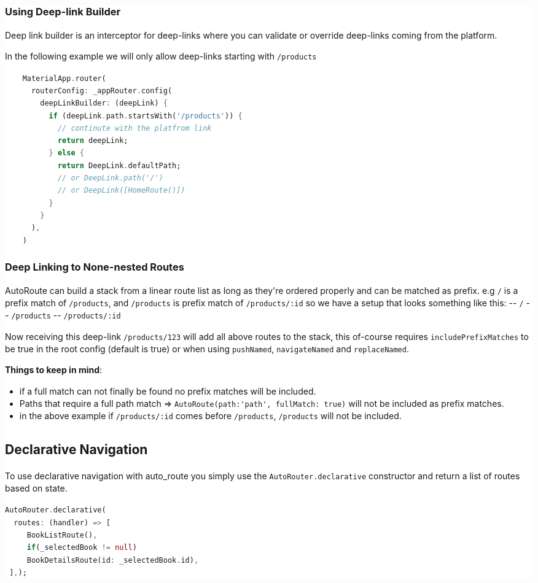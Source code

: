 ### Using Deep-link Builder

Deep link builder is an interceptor for deep-links where you can validate or override deep-links
coming from the platform.

In the following example we will only allow deep-links starting with `/products`

```dart 
    MaterialApp.router(
      routerConfig: _appRouter.config(
        deepLinkBuilder: (deepLink) {
          if (deepLink.path.startsWith('/products')) {
            // continute with the platfrom link
            return deepLink;
          } else {
            return DeepLink.defaultPath;
            // or DeepLink.path('/')
            // or DeepLink([HomeRoute()])
          }
        }
      ),
    )
```

### Deep Linking to None-nested Routes

AutoRoute can build a stack from a linear route list as long as they're ordered properly and can be
matched as prefix.
e.g `/` is a prefix match of `/products`, and `/products` is prefix match of `/products/:id`
so we have a setup that looks something like this:
-- `/`
-- `/products`
-- `/products/:id`

Now receiving this deep-link `/products/123` will add all above routes to the stack, this of-course
requires `includePrefixMatches` to be true in the root config (default is true) or when
using `pushNamed`, `navigateNamed` and `replaceNamed`.

**Things to keep in mind**:

- if a full match can not finally be found no prefix matches will be included.
- Paths that require a full path match => `AutoRoute(path:'path', fullMatch: true)` will not be
  included as prefix matches.
- in the above example if `/products/:id` comes before `/products`, `/products` will not be
  included.

## Declarative Navigation

To use declarative navigation with auto_route you simply use the `AutoRouter.declarative`
constructor and return a list of routes based on state.

```dart                 
AutoRouter.declarative(            
  routes: (handler) => [            
     BookListRoute(),            
     if(_selectedBook != null)            
     BookDetailsRoute(id: _selectedBook.id),            
 ],);          
```          
